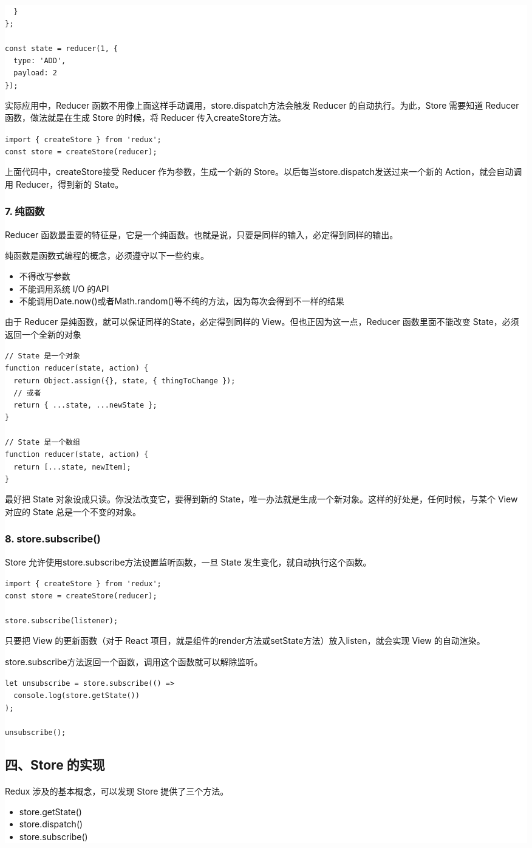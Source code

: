 ```
  }
};

const state = reducer(1, {
  type: 'ADD',
  payload: 2
});
```
实际应用中，Reducer 函数不用像上面这样手动调用，store.dispatch方法会触发 Reducer 的自动执行。为此，Store 需要知道 Reducer 函数，做法就是在生成 Store 的时候，将 Reducer 传入createStore方法。
```
import { createStore } from 'redux';
const store = createStore(reducer);
```
上面代码中，createStore接受 Reducer 作为参数，生成一个新的 Store。以后每当store.dispatch发送过来一个新的 Action，就会自动调用 Reducer，得到新的 State。

### 7. 纯函数
Reducer 函数最重要的特征是，它是一个纯函数。也就是说，只要是同样的输入，必定得到同样的输出。

纯函数是函数式编程的概念，必须遵守以下一些约束。
- 不得改写参数
- 不能调用系统 I/O 的API
- 不能调用Date.now()或者Math.random()等不纯的方法，因为每次会得到不一样的结果

由于 Reducer 是纯函数，就可以保证同样的State，必定得到同样的 View。但也正因为这一点，Reducer 函数里面不能改变 State，必须返回一个全新的对象
```
// State 是一个对象
function reducer(state, action) {
  return Object.assign({}, state, { thingToChange });
  // 或者
  return { ...state, ...newState };
}

// State 是一个数组
function reducer(state, action) {
  return [...state, newItem];
}
```
最好把 State 对象设成只读。你没法改变它，要得到新的 State，唯一办法就是生成一个新对象。这样的好处是，任何时候，与某个 View 对应的 State 总是一个不变的对象。
### 8. store.subscribe()
Store 允许使用store.subscribe方法设置监听函数，一旦 State 发生变化，就自动执行这个函数。
```
import { createStore } from 'redux';
const store = createStore(reducer);

store.subscribe(listener);
```
只要把 View 的更新函数（对于 React 项目，就是组件的render方法或setState方法）放入listen，就会实现 View 的自动渲染。

store.subscribe方法返回一个函数，调用这个函数就可以解除监听。
```
let unsubscribe = store.subscribe(() =>
  console.log(store.getState())
);

unsubscribe();
```
## 四、Store 的实现
Redux 涉及的基本概念，可以发现 Store 提供了三个方法。
- store.getState()
- store.dispatch()
- store.subscribe()
```
```